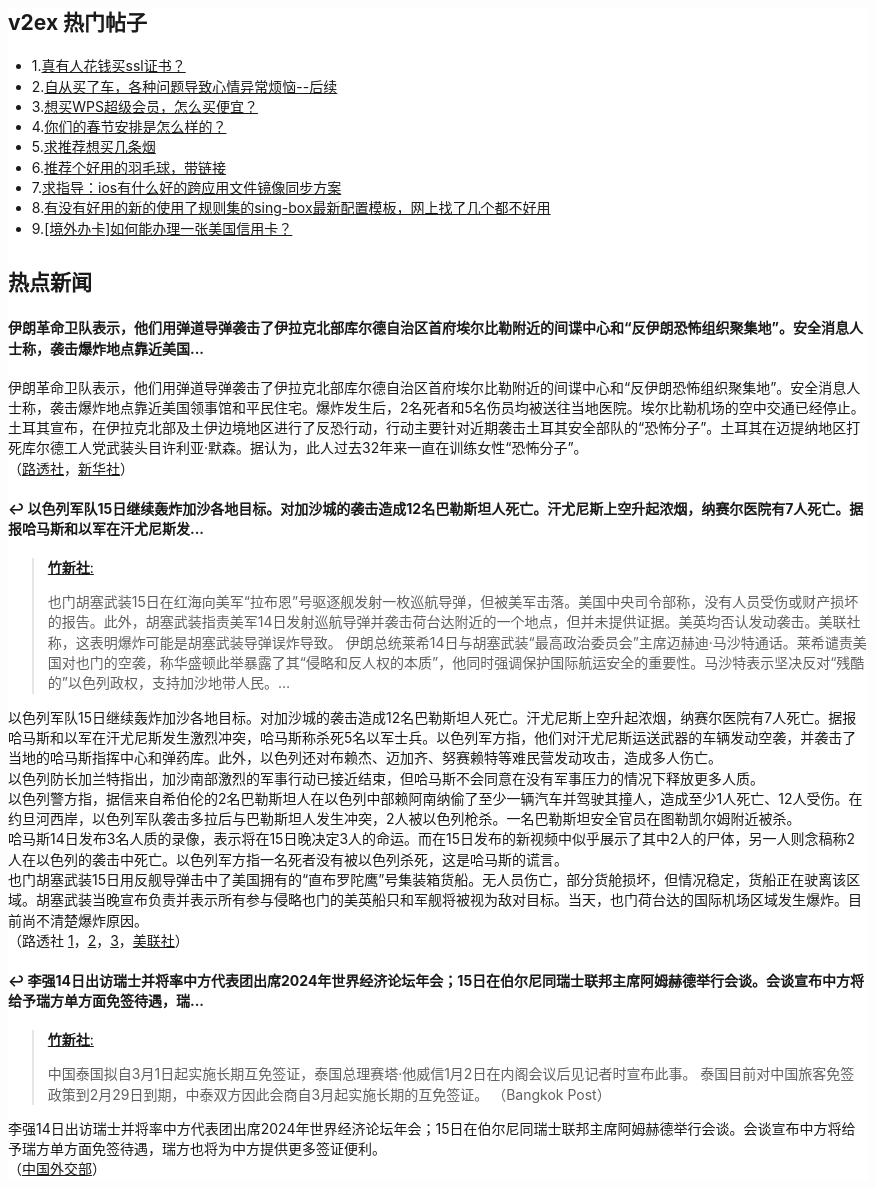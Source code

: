 ## v2ex 热门帖子

- 1.[真有人花钱买ssl证书？](https://www.v2ex.com/t/1008942#reply21)
- 2.[自从买了车，各种问题导致心情异常烦恼--后续](https://www.v2ex.com/t/1008934#reply19)
- 3.[想买WPS超级会员，怎么买便宜？](https://www.v2ex.com/t/1008938#reply15)
- 4.[你们的春节安排是怎么样的？](https://www.v2ex.com/t/1008943#reply6)
- 5.[求推荐想买几条烟](https://www.v2ex.com/t/1008944#reply5)
- 6.[推荐个好用的羽毛球，带链接](https://www.v2ex.com/t/1008939#reply3)
- 7.[求指导：ios有什么好的跨应用文件镜像同步方案](https://www.v2ex.com/t/1008940#reply2)
- 8.[有没有好用的新的使用了规则集的sing-box最新配置模板，网上找了几个都不好用](https://www.v2ex.com/t/1008945#reply1)
- 9.[[境外办卡]如何能办理一张美国信用卡？](https://www.v2ex.com/t/1008946#reply0)
## 热点新闻

#### 伊朗革命卫队表示，他们用弹道导弹袭击了伊拉克北部库尔德自治区首府埃尔比勒附近的间谍中心和“反伊朗恐怖组织聚集地”。安全消息人士称，袭击爆炸地点靠近美国...
<p>伊朗革命卫队表示，他们用弹道导弹袭击了伊拉克北部库尔德自治区首府埃尔比勒附近的间谍中心和“反伊朗恐怖组织聚集地”。安全消息人士称，袭击爆炸地点靠近美国领事馆和平民住宅。爆炸发生后，2名死者和5名伤员均被送往当地医院。埃尔比勒机场的空中交通已经停止。<br>土耳其宣布，在伊拉克北部及土伊边境地区进行了反恐行动，行动主要针对近期袭击土耳其安全部队的“恐怖分子”。土耳其在迈提纳地区打死库尔德工人党武装头目许利亚·默森。据认为，此人过去32年来一直在训练女性“恐怖分子”。<br>（<a href="https://www.reuters.com/world/middle-east/irans-revolutionary-guards-say-they-have-attacked-espionage-centers-iraqs-erbil-2024-01-15/" target="_blank" rel="noopener" onclick="return confirm('Open this link?\n\n'+this.href);">路透社</a>，<a href="http://www.news.cn/world/20240116/1d2b6d98021f42f48ae55bb5cdbb97da/c.html" target="_blank" rel="noopener" onclick="return confirm('Open this link?\n\n'+this.href);">新华社</a>）</p>

#### ↩️ 以色列军队15日继续轰炸加沙各地目标。对加沙城的袭击造成12名巴勒斯坦人死亡。汗尤尼斯上空升起浓烟，纳赛尔医院有7人死亡。据报哈马斯和以军在汗尤尼斯发...
<div class="rsshub-quote"><blockquote>                                    <p><a href="https://t.me/tnews365/29358"><b>竹新社</b>:</a></p>                                                                        <p>也门胡塞武装15日在红海向美军“拉布恩”号驱逐舰发射一枚巡航导弹，但被美军击落。美国中央司令部称，没有人员受伤或财产损坏的报告。此外，胡塞武装指责美军14日发射巡航导弹并袭击荷台达附近的一个地点，但并未提供证据。美英均否认发动袭击。美联社称，这表明爆炸可能是胡塞武装导弹误炸导致。 伊朗总统莱希14日与胡塞武装“最高政治委员会”主席迈赫迪·马沙特通话。莱希谴责美国对也门的空袭，称华盛顿此举暴露了其“侵略和反人权的本质”，他同时强调保护国际航运安全的重要性。马沙特表示坚决反对“残酷的”以色列政权，支持加沙地带人民。…</p>                                </blockquote></div><p>以色列军队15日继续轰炸加沙各地目标。对加沙城的袭击造成12名巴勒斯坦人死亡。汗尤尼斯上空升起浓烟，纳赛尔医院有7人死亡。据报哈马斯和以军在汗尤尼斯发生激烈冲突，哈马斯称杀死5名以军士兵。以色列军方指，他们对汗尤尼斯运送武器的车辆发动空袭，并袭击了当地的哈马斯指挥中心和弹药库。此外，以色列还对布赖杰、迈加齐、努赛赖特等难民营发动攻击，造成多人伤亡。<br>以色列防长加兰特指出，加沙南部激烈的军事行动已接近结束，但哈马斯不会同意在没有军事压力的情况下释放更多人质。<br>以色列警方指，据信来自希伯伦的2名巴勒斯坦人在以色列中部赖阿南纳偷了至少一辆汽车并驾驶其撞人，造成至少1人死亡、12人受伤。在约旦河西岸，以色列军队袭击多拉后与巴勒斯坦人发生冲突，2人被以色列枪杀。一名巴勒斯坦安全官员在图勒凯尔姆附近被杀。<br>哈马斯14日发布3名人质的录像，表示将在15日晚决定3人的命运。而在15日发布的新视频中似乎展示了其中2人的尸体，另一人则念稿称2人在以色列的袭击中死亡。以色列军方指一名死者没有被以色列杀死，这是哈马斯的谎言。<br>也门胡塞武装15日用反舰导弹击中了美国拥有的“直布罗陀鹰”号集装箱货船。无人员伤亡，部分货舱损坏，但情况稳定，货船正在驶离该区域。胡塞武装当晚宣布负责并表示所有参与侵略也门的美英船只和军舰将被视为敌对目标。当天，也门荷台达的国际机场区域发生爆炸。目前尚不清楚爆炸原因。<br>（路透社 <a href="https://www.reuters.com/world/middle-east/china-calls-gaza-peace-conference-hamas-disclose-fate-israeli-hostages-2024-01-15/" target="_blank" rel="noopener" onclick="return confirm('Open this link?\n\n'+this.href);">1</a>，<a href="https://www.reuters.com/world/middle-east/china-calls-gaza-peace-conference-hamas-disclose-fate-israeli-hostages-2024-01-15/" target="_blank" rel="noopener" onclick="return confirm('Open this link?\n\n'+this.href);">2</a>，<a href="https://www.reuters.com/world/middle-east/uk-marine-monitoring-report-vessel-hit-by-missile-east-yemens-aden-2024-01-15/" target="_blank" rel="noopener" onclick="return confirm('Open this link?\n\n'+this.href);">3</a>，<a href="https://apnews.com/article/houthis-us-yemen-israel-palestinians-gaza-fa2aefc86ae002e73081e6ac1b772610" target="_blank" rel="noopener" onclick="return confirm('Open this link?\n\n'+this.href);">美联社</a>）</p>

#### ↩️ 李强14日出访瑞士并将率中方代表团出席2024年世界经济论坛年会；15日在伯尔尼同瑞士联邦主席阿姆赫德举行会谈。会谈宣布中方将给予瑞方单方面免签待遇，瑞...
<div class="rsshub-quote"><blockquote>                                    <p><a href="https://t.me/tnews365/29179"><b>竹新社</b>:</a></p>                                                                        <p>中国泰国拟自3月1日起实施长期互免签证，泰国总理赛塔·他威信1月2日在内阁会议后见记者时宣布此事。 泰国目前对中国旅客免签政策到2月29日到期，中泰双方因此会商自3月起实施长期的互免签证。 （Bangkok Post）</p>                                </blockquote></div><p>李强14日出访瑞士并将率中方代表团出席2024年世界经济论坛年会；15日在伯尔尼同瑞士联邦主席阿姆赫德举行会谈。会谈宣布中方将给予瑞方单方面免签待遇，瑞方也将为中方提供更多签证便利。<br>（<a href="https://www.mfa.gov.cn/web/wjdt_674879/gjldrhd_674881/202401/t20240115_11224297.shtml" target="_blank" rel="noopener" onclick="return confirm('Open this link?\n\n'+this.href);">中国外交部</a>）</p>
